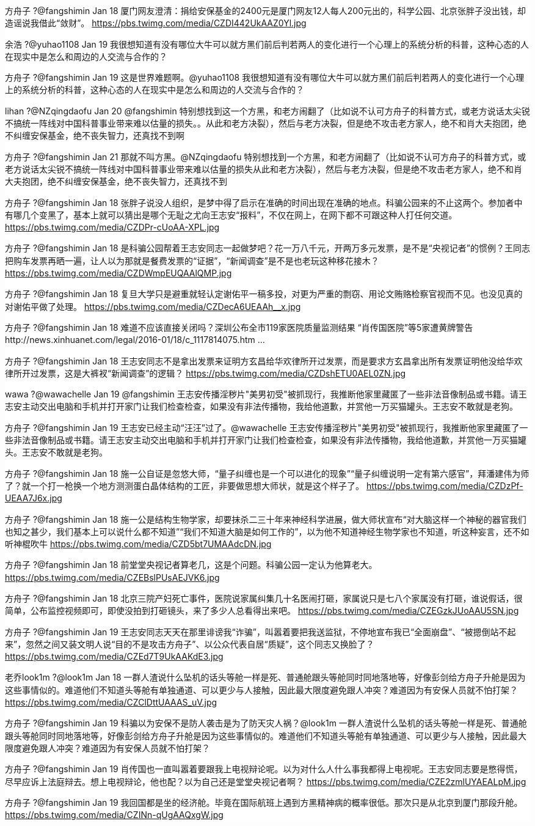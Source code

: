 方舟子 ?@fangshimin  Jan 18 厦门网友澄清：捐给安保基金的2400元是厦门网友12人每人200元出的，科学公园、北京张胖子没出钱，却造谣说我借此“敛财”。 https://pbs.twimg.com/media/CZDI442UkAAZ0Yl.jpg

余浩 ?@yuhao1108  Jan 19 我很想知道有没有哪位大牛可以就方黑们前后判若两人的变化进行一个心理上的系统分析的科普，这种心态的人在现实中是怎么和周边的人交流与合作的？

方舟子 ?@fangshimin  Jan 19 这是世界难题啊。@yuhao1108 我很想知道有没有哪位大牛可以就方黑们前后判若两人的变化进行一个心理上的系统分析的科普，这种心态的人在现实中是怎么和周边的人交流与合作的？

lihan ?@NZqingdaofu  Jan 20 @fangshimin 特别想找到这一个方黑，和老方闹翻了（比如说不认可方舟子的科普方式，或老方说话太尖锐不搞统一阵线对中国科普事业带来难以估量的损失。。从此和老方决裂），然后与老方决裂，但是绝不攻击老方家人，绝不和肖大夫抱团，绝不纠缠安保基金，绝不丧失智力，还真找不到啊

方舟子 ?@fangshimin  Jan 21 那就不叫方黑。@NZqingdaofu 特别想找到一个方黑，和老方闹翻了（比如说不认可方舟子的科普方式，或老方说话太尖锐不搞统一阵线对中国科普事业带来难以估量的损失从此和老方决裂），然后与老方决裂，但是绝不攻击老方家人，绝不和肖大夫抱团，绝不纠缠安保基金，绝不丧失智力，还真找不到

方舟子 ?@fangshimin  Jan 18 张胖子说没人组织，是梦中得了启示在准确的时间出现在准确的地点。科骗公园来的不止这两个。参加者中有哪几个变黑了，基本上就可以猜出是哪个无耻之尤向王志安“报料”，不仅在网上，在网下都不可跟这种人打任何交道。 https://pbs.twimg.com/media/CZDPr-cUoAA-XPL.jpg

方舟子 ?@fangshimin  Jan 18 是科骗公园帮着王志安同志一起做梦吧？花一万八千元，开两万多元发票，是不是“央视记者”的惯例？王同志把购车发票再晒一遍，让人以为那就是餐费发票的“证据”，“新闻调查”是不是也老玩这种移花接木？ https://pbs.twimg.com/media/CZDWmpEUQAAlQMP.jpg

方舟子 ?@fangshimin  Jan 18 复旦大学只是避重就轻认定谢佑平一稿多投，对更为严重的剽窃、用论文贿赂检察官视而不见。也没见真的对谢佑平做了处理。 https://pbs.twimg.com/media/CZDecA6UEAAh__x.jpg

方舟子 ?@fangshimin  Jan 18 难道不应该直接关闭吗？深圳公布全市119家医院质量监测结果 “肖传国医院”等5家遭黄牌警告http://news.xinhuanet.com/legal/2016-01/18/c_1117814075.htm …

方舟子 ?@fangshimin  Jan 18 王志安同志不是拿出发票来证明方玄昌给华欢律所开过发票，而是要求方玄昌拿出所有发票证明他没给华欢律所开过发票，这是大裤衩“新闻调查”的逻辑？ https://pbs.twimg.com/media/CZDshETU0AEL0ZN.jpg

wawa ?@wawachelle  Jan 19 @fangshimin 王志安传播淫秽片"美男初受"被抓现行，我推断他家里藏匿了一些非法音像制品或书籍。请王志安主动交出电脑和手机并打开家门让我们检查检查，如果没有非法传播物，我给他道歉，并赏他一万买猫罐头。王志安不敢就是老狗。

方舟子 ?@fangshimin  Jan 19 王志安已经主动“汪汪”过了。@wawachelle 王志安传播淫秽片"美男初受"被抓现行，我推断他家里藏匿了一些非法音像制品或书籍。请王志安主动交出电脑和手机并打开家门让我们检查检查，如果没有非法传播物，我给他道歉，并赏他一万买猫罐头。王志安不敢就是老狗。

方舟子 ?@fangshimin  Jan 18 施一公自证是忽悠大师，“量子纠缠也是一个可以进化的现象”“量子纠缠说明一定有第六感官”，拜潘建伟为师了？就一个打一枪换一个地方测测蛋白晶体结构的工匠，非要做思想大师状，就是这个样子了。 https://pbs.twimg.com/media/CZDzPf-UEAA7J6x.jpg

方舟子 ?@fangshimin  Jan 18 施一公是结构生物学家，却要抹杀二三十年来神经科学进展，做大师状宣布“对大脑这样一个神秘的器官我们也知之甚少，我们基本上可以说什么都不知道”“我们不知道大脑是如何工作的”，以为他不知道神经生物学家也不知道，听这种妄言，还不如听神棍吹牛 https://pbs.twimg.com/media/CZD5bt7UMAAdcDN.jpg

方舟子 ?@fangshimin  Jan 18 前堂堂央视记者算老几，这是个问题。科骗公园一定认为他算老大。 https://pbs.twimg.com/media/CZEBslPUsAEJVK6.jpg

方舟子 ?@fangshimin  Jan 18 北京三院产妇死亡事件，医院说家属纠集几十名医闹打砸，家属说只是七八个家属没有打砸，谁说假话，很简单，公布监控视频即可，即使没拍到打砸镜头，来了多少人总看得出来吧。 https://pbs.twimg.com/media/CZEGzkJUoAAU5SN.jpg

方舟子 ?@fangshimin  Jan 19 王志安同志天天在那里诽谤我“诈骗”，叫嚣着要把我送监狱，不停地宣布我已“全面崩盘”、“被摁倒站不起来”，忽然之间又装文明人说“目的不是攻击方舟子”、以公众代表自居“质疑”，这个同志又换脸了？ https://pbs.twimg.com/media/CZEd7T9UkAAKdE3.jpg

老乔look1m ?@look1m  Jan 18 一群人渣说什么坠机的话头等舱一样是死、普通舱跟头等舱同时同地落地等，好像彭剑给方舟子升舱是因为这些事情似的。难道他们不知道头等舱有单独通道、可以更少与人接触，因此最大限度避免跟人冲突？难道因为有安保人员就不怕打架？ https://pbs.twimg.com/media/CZClDttUAAAS_uV.jpg

方舟子 ?@fangshimin  Jan 19 科骗以为安保不是防人袭击是为了防天灾人祸？@look1m 一群人渣说什么坠机的话头等舱一样是死、普通舱跟头等舱同时同地落地等，好像彭剑给方舟子升舱是因为这些事情似的。难道他们不知道头等舱有单独通道、可以更少与人接触，因此最大限度避免跟人冲突？难道因为有安保人员就不怕打架？

方舟子 ?@fangshimin  Jan 19 肖传国也一直叫嚣着要跟我上电视辩论呢。以为对什么人什么事我都得上电视呢。王志安同志要是憋得慌，尽早应诉上法庭辩去。想上电视辩论，他也配？以为自己还是堂堂央视记者啊？ https://pbs.twimg.com/media/CZE2zmlUYAEALpM.jpg

方舟子 ?@fangshimin  Jan 19 我回国都是坐的经济舱。毕竟在国际航班上遇到方黑精神病的概率很低。那次只是从北京到厦门那段升舱。 https://pbs.twimg.com/media/CZINn-qUgAAQxgW.jpg
